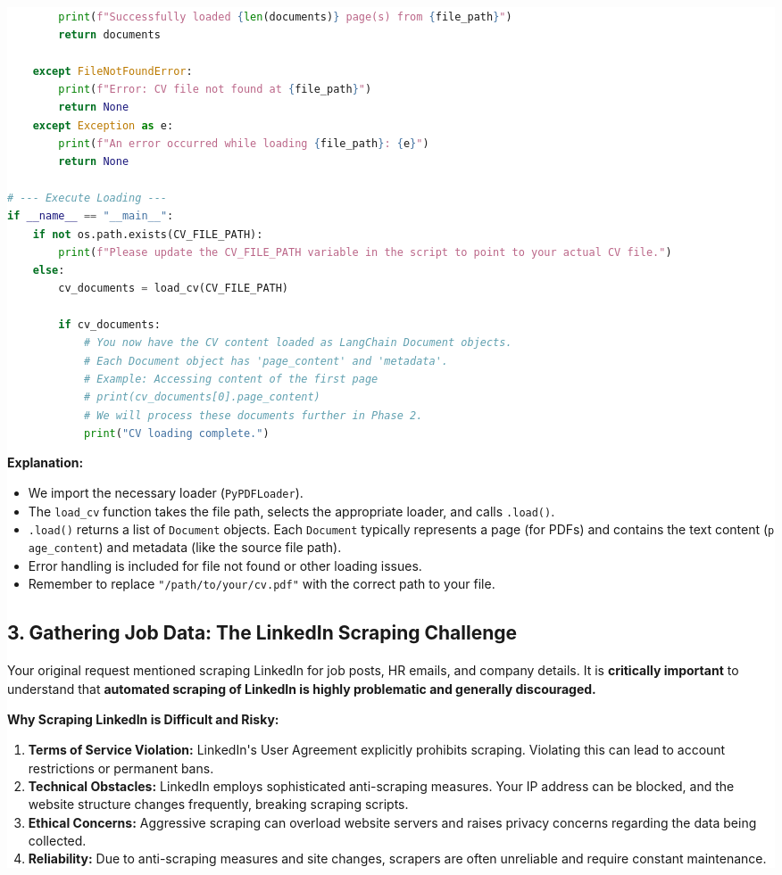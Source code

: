 ```python
        print(f"Successfully loaded {len(documents)} page(s) from {file_path}")
        return documents

    except FileNotFoundError:
        print(f"Error: CV file not found at {file_path}")
        return None
    except Exception as e:
        print(f"An error occurred while loading {file_path}: {e}")
        return None

# --- Execute Loading ---
if __name__ == "__main__":
    if not os.path.exists(CV_FILE_PATH):
        print(f"Please update the CV_FILE_PATH variable in the script to point to your actual CV file.")
    else:
        cv_documents = load_cv(CV_FILE_PATH)

        if cv_documents:
            # You now have the CV content loaded as LangChain Document objects.
            # Each Document object has 'page_content' and 'metadata'.
            # Example: Accessing content of the first page
            # print(cv_documents[0].page_content)
            # We will process these documents further in Phase 2.
            print("CV loading complete.")

```

**Explanation:**

*   We import the necessary loader (`PyPDFLoader`).
*   The `load_cv` function takes the file path, selects the appropriate loader, and calls `.load()`.
*   `.load()` returns a list of `Document` objects. Each `Document` typically represents a page (for PDFs) and contains the text content (`page_content`) and metadata (like the source file path).
*   Error handling is included for file not found or other loading issues.
*   Remember to replace `"/path/to/your/cv.pdf"` with the correct path to your file.

## 3. Gathering Job Data: The LinkedIn Scraping Challenge

Your original request mentioned scraping LinkedIn for job posts, HR emails, and company details. It is **critically important** to understand that **automated scraping of LinkedIn is highly problematic and generally discouraged.**

**Why Scraping LinkedIn is Difficult and Risky:**

1.  **Terms of Service Violation:** LinkedIn's User Agreement explicitly prohibits scraping. Violating this can lead to account restrictions or permanent bans.
2.  **Technical Obstacles:** LinkedIn employs sophisticated anti-scraping measures. Your IP address can be blocked, and the website structure changes frequently, breaking scraping scripts.
3.  **Ethical Concerns:** Aggressive scraping can overload website servers and raises privacy concerns regarding the data being collected.
4.  **Reliability:** Due to anti-scraping measures and site changes, scrapers are often unreliable and require constant maintenance.
